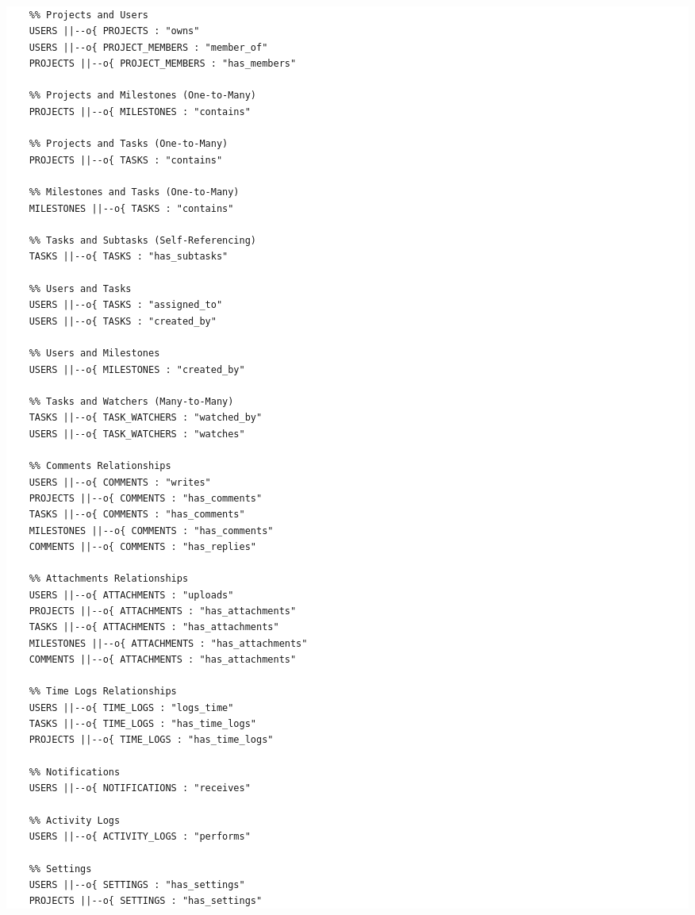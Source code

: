 ```mermaid
    %% Projects and Users
    USERS ||--o{ PROJECTS : "owns"
    USERS ||--o{ PROJECT_MEMBERS : "member_of"
    PROJECTS ||--o{ PROJECT_MEMBERS : "has_members"

    %% Projects and Milestones (One-to-Many)
    PROJECTS ||--o{ MILESTONES : "contains"

    %% Projects and Tasks (One-to-Many)
    PROJECTS ||--o{ TASKS : "contains"

    %% Milestones and Tasks (One-to-Many)
    MILESTONES ||--o{ TASKS : "contains"

    %% Tasks and Subtasks (Self-Referencing)
    TASKS ||--o{ TASKS : "has_subtasks"

    %% Users and Tasks
    USERS ||--o{ TASKS : "assigned_to"
    USERS ||--o{ TASKS : "created_by"

    %% Users and Milestones
    USERS ||--o{ MILESTONES : "created_by"

    %% Tasks and Watchers (Many-to-Many)
    TASKS ||--o{ TASK_WATCHERS : "watched_by"
    USERS ||--o{ TASK_WATCHERS : "watches"

    %% Comments Relationships
    USERS ||--o{ COMMENTS : "writes"
    PROJECTS ||--o{ COMMENTS : "has_comments"
    TASKS ||--o{ COMMENTS : "has_comments"
    MILESTONES ||--o{ COMMENTS : "has_comments"
    COMMENTS ||--o{ COMMENTS : "has_replies"

    %% Attachments Relationships
    USERS ||--o{ ATTACHMENTS : "uploads"
    PROJECTS ||--o{ ATTACHMENTS : "has_attachments"
    TASKS ||--o{ ATTACHMENTS : "has_attachments"
    MILESTONES ||--o{ ATTACHMENTS : "has_attachments"
    COMMENTS ||--o{ ATTACHMENTS : "has_attachments"

    %% Time Logs Relationships
    USERS ||--o{ TIME_LOGS : "logs_time"
    TASKS ||--o{ TIME_LOGS : "has_time_logs"
    PROJECTS ||--o{ TIME_LOGS : "has_time_logs"

    %% Notifications
    USERS ||--o{ NOTIFICATIONS : "receives"

    %% Activity Logs
    USERS ||--o{ ACTIVITY_LOGS : "performs"

    %% Settings
    USERS ||--o{ SETTINGS : "has_settings"
    PROJECTS ||--o{ SETTINGS : "has_settings"
```
